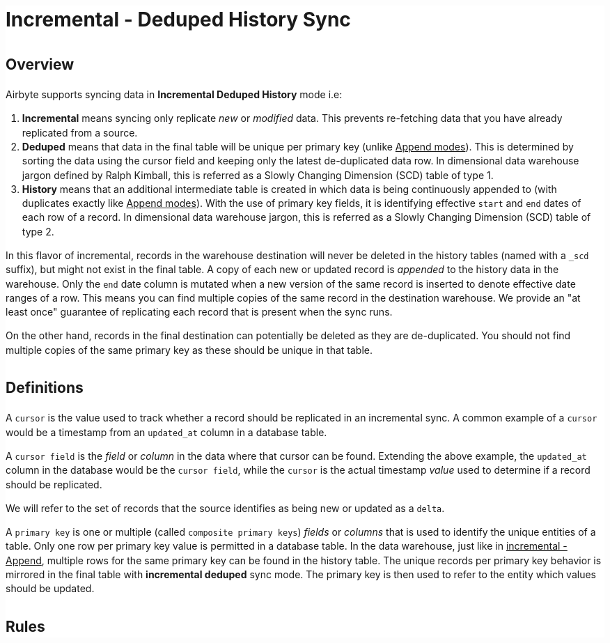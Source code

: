 # Incremental - Deduped History Sync

## Overview

Airbyte supports syncing data in **Incremental Deduped History** mode i.e:

1. **Incremental** means syncing only replicate _new_ or _modified_ data. This prevents re-fetching data that you have already replicated from a source.
2. **Deduped** means that data in the final table will be unique per primary key (unlike [Append modes](incremental-append.md)). This is determined by sorting the data using the cursor field and keeping only the latest de-duplicated data row. In dimensional data warehouse jargon defined by Ralph Kimball, this is referred as a Slowly Changing Dimension (SCD) table of type 1.
3. **History** means that an additional intermediate table is created in which data is being continuously appended to (with duplicates exactly like [Append modes](incremental-append.md)). With the use of primary key fields, it is identifying effective `start` and `end` dates of each row of a record. In dimensional data warehouse jargon, this is referred as a Slowly Changing Dimension (SCD) table of type 2.

In this flavor of incremental, records in the warehouse destination will never be deleted in the history tables \(named with a `_scd` suffix\), but might not exist in the final table.
A copy of each new or updated record is _appended_ to the history data in the warehouse. Only the `end` date column is mutated when a new version of the same record is inserted to denote effective date ranges of a row. This means you can find multiple copies of the same record in the destination warehouse.  We provide an "at least once" guarantee of replicating each record that is present when the sync runs.

On the other hand, records in the final destination can potentially be deleted as they are de-duplicated. You should not find multiple copies of the same primary key as these should be unique in that table.

## Definitions

A `cursor` is the value used to track whether a record should be replicated in an incremental sync. A common example of a `cursor` would be a timestamp from an `updated_at` column in a database table.

A `cursor field` is the _field_ or _column_ in the data where that cursor can be found. Extending the above example, the `updated_at` column in the database would be the `cursor field`, while the `cursor` is the actual timestamp _value_ used to determine if a record should be replicated.

We will refer to the set of records that the source identifies as being new or updated as a `delta`.

A `primary key` is one or multiple (called `composite primary keys`) _fields_ or _columns_ that is used to identify the unique entities of a table. Only one row per primary key value is permitted in a database table. In the data warehouse, just like in [incremental - Append](incremental-append.md), multiple rows for the same primary key can be found in the history table. The unique records per primary key behavior is mirrored in the final table with **incremental deduped** sync mode. The primary key is then used to refer to the entity which values should be updated.

## Rules
